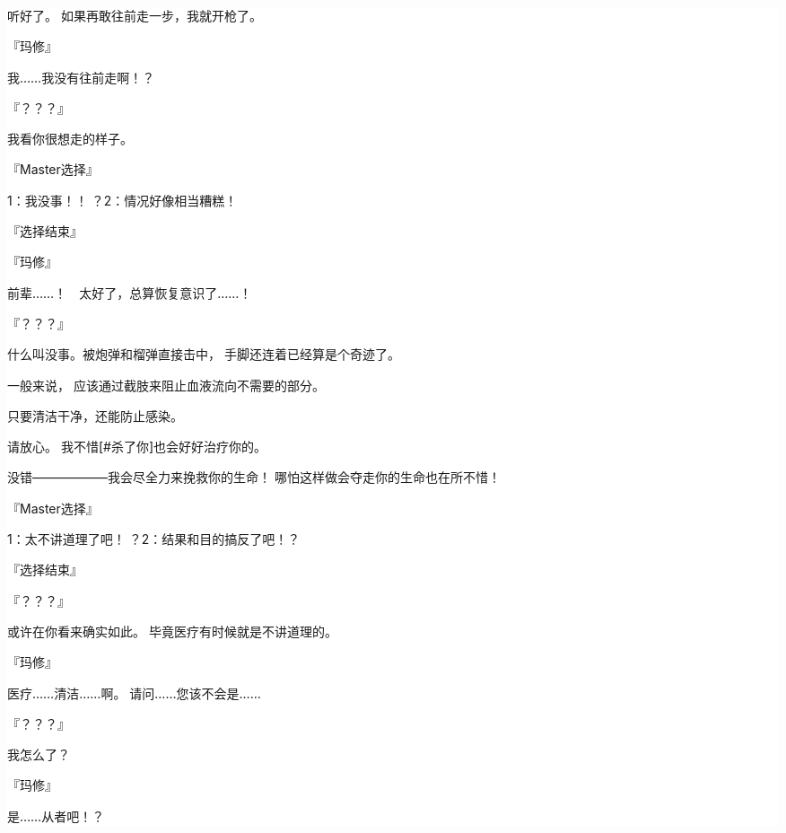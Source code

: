 听好了。
如果再敢往前走一步，我就开枪了。

『玛修』

我……我没有往前走啊！？

『？？？』

我看你很想走的样子。

『Master选择』

1：我没事！！
？2：情况好像相当糟糕！

『选择结束』

『玛修』

前辈……！　太好了，总算恢复意识了……！

『？？？』

什么叫没事。被炮弹和榴弹直接击中，
手脚还连着已经算是个奇迹了。

一般来说，
应该通过截肢来阻止血液流向不需要的部分。

只要清洁干净，还能防止感染。

请放心。
我不惜[#杀了你]也会好好治疗你的。

没错——————我会尽全力来挽救你的生命！
哪怕这样做会夺走你的生命也在所不惜！

『Master选择』

1：太不讲道理了吧！
？2：结果和目的搞反了吧！？

『选择结束』

『？？？』

或许在你看来确实如此。
毕竟医疗有时候就是不讲道理的。

『玛修』

医疗……清洁……啊。
请问……您该不会是……

『？？？』

我怎么了？

『玛修』

是……从者吧！？
